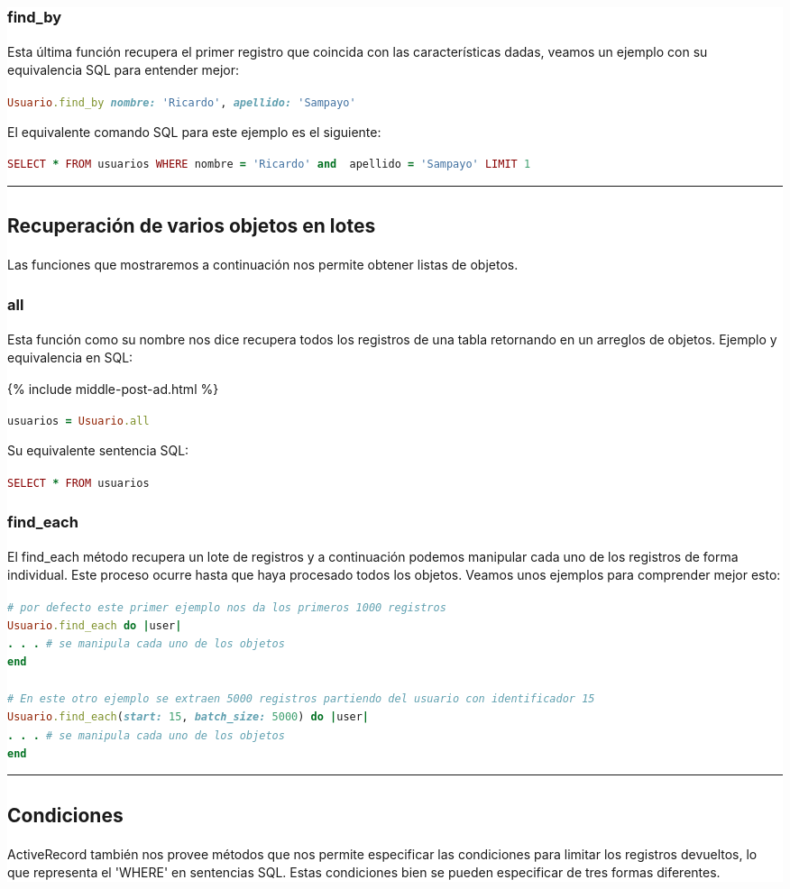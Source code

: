 <h3>find_by</h3>

<p>Esta última función recupera el primer registro que coincida con las características dadas, veamos un ejemplo con su equivalencia SQL para entender mejor:</p>

```ruby
Usuario.find_by nombre: 'Ricardo', apellido: 'Sampayo'
```

<p>El equivalente comando SQL para este ejemplo es el siguiente:</p>

```ruby
SELECT * FROM usuarios WHERE nombre = 'Ricardo' and  apellido = 'Sampayo' LIMIT 1
```

<hr />

<h2>Recuperación de varios objetos en lotes</h2>

<p>Las funciones que mostraremos a continuación nos permite obtener listas de objetos.</p>

<h3>all</h3>

<p>Esta función como su nombre nos dice recupera todos los registros de una tabla retornando en un arreglos de objetos. Ejemplo y equivalencia en SQL:</p>

{% include middle-post-ad.html %}

```ruby
usuarios = Usuario.all
```

<p>Su equivalente sentencia SQL:</p>

```ruby
SELECT * FROM usuarios
```

<h3>find_each</h3>

<p>El find_each método recupera un lote de registros y a continuación podemos manipular cada uno de los registros de forma individual. Este proceso ocurre hasta que haya procesado todos los objetos. Veamos unos ejemplos para comprender mejor esto:</p>

```ruby
# por defecto este primer ejemplo nos da los primeros 1000 registros
Usuario.find_each do |user|
. . . # se manipula cada uno de los objetos
end

# En este otro ejemplo se extraen 5000 registros partiendo del usuario con identificador 15
Usuario.find_each(start: 15, batch_size: 5000) do |user|
. . . # se manipula cada uno de los objetos
end
```

<hr />

<h2>Condiciones</h2>

<p>ActiveRecord también nos provee métodos que nos permite especificar las condiciones para limitar los registros devueltos, lo que representa el 'WHERE' en sentencias SQL. Estas condiciones bien se pueden especificar de tres formas diferentes.</p>
